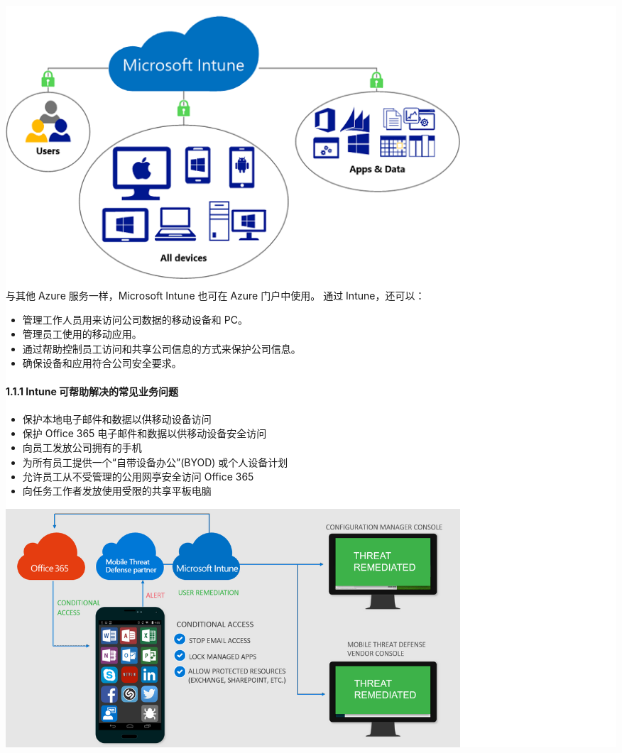 <img src="images/03/Microsoft-Intune.png" width = "640" alt="Microsoft-Intune" align=center />

与其他 Azure 服务一样，Microsoft Intune 也可在 Azure 门户中使用。 通过 Intune，还可以：
- 管理工作人员用来访问公司数据的移动设备和 PC。
- 管理员工使用的移动应用。
- 通过帮助控制员工访问和共享公司信息的方式来保护公司信息。
- 确保设备和应用符合公司安全要求。

####  1.1.1 Intune 可帮助解决的常见业务问题

- 保护本地电子邮件和数据以供移动设备访问
- 保护 Office 365 电子邮件和数据以供移动设备安全访问
- 向员工发放公司拥有的手机
- 为所有员工提供一个“自带设备办公”(BYOD) 或个人设备计划
- 允许员工从不受管理的公用网亭安全访问 Office 365
- 向任务工作者发放使用受限的共享平板电脑

<img src="images/03/Microsoft-Intune01.png" width = "640" alt="Microsoft-Intune01" align=center />
